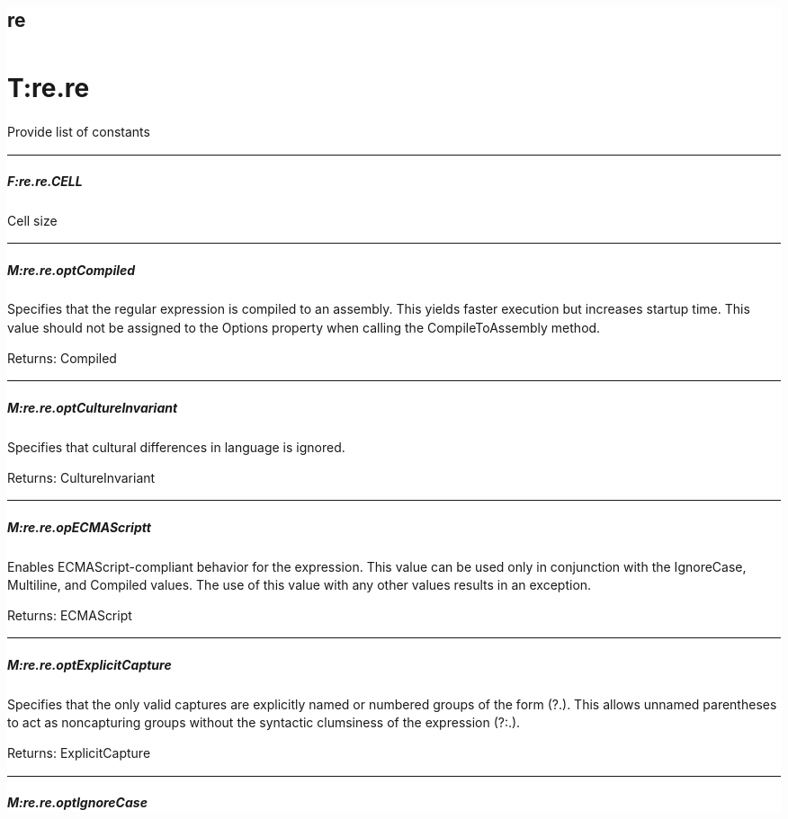 ## re ##

# T:re.re

 Provide list of constants 



---
##### F:re.re.CELL

 Cell size 



---
##### M:re.re.optCompiled

 Specifies that the regular expression is compiled to an assembly. This yields faster execution but increases startup time. This value should not be assigned to the Options property when calling the CompileToAssembly method. 

Returns: Compiled



---
##### M:re.re.optCultureInvariant

 Specifies that cultural differences in language is ignored. 

Returns: CultureInvariant



---
##### M:re.re.opECMAScriptt

 Enables ECMAScript-compliant behavior for the expression. This value can be used only in conjunction with the IgnoreCase, Multiline, and Compiled values. The use of this value with any other values results in an exception. 

Returns: ECMAScript



---
##### M:re.re.optExplicitCapture

 Specifies that the only valid captures are explicitly named or numbered groups of the form (?<name>.). This allows unnamed parentheses to act as noncapturing groups without the syntactic clumsiness of the expression (?:.). 

Returns: ExplicitCapture



---
##### M:re.re.optIgnoreCase
